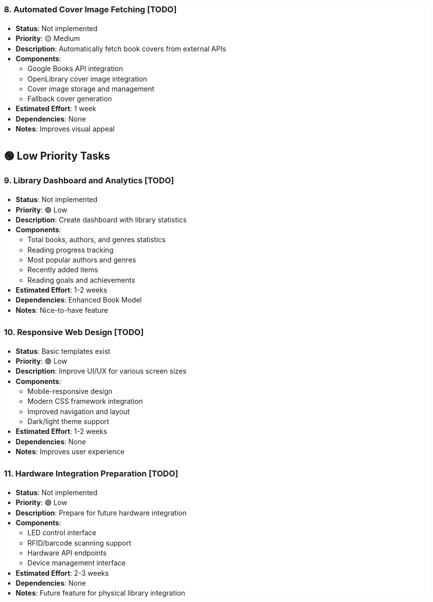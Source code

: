 ### 8. Automated Cover Image Fetching [TODO]

- **Status**: Not implemented
- **Priority**: 🟡 Medium
- **Description**: Automatically fetch book covers from external APIs
- **Components**:
  - Google Books API integration
  - OpenLibrary cover image integration
  - Cover image storage and management
  - Fallback cover generation
- **Estimated Effort**: 1 week
- **Dependencies**: None
- **Notes**: Improves visual appeal

## 🟢 Low Priority Tasks

### 9. Library Dashboard and Analytics [TODO]

- **Status**: Not implemented
- **Priority**: 🟢 Low
- **Description**: Create dashboard with library statistics
- **Components**:
  - Total books, authors, and genres statistics
  - Reading progress tracking
  - Most popular authors and genres
  - Recently added items
  - Reading goals and achievements
- **Estimated Effort**: 1-2 weeks
- **Dependencies**: Enhanced Book Model
- **Notes**: Nice-to-have feature

### 10. Responsive Web Design [TODO]

- **Status**: Basic templates exist
- **Priority**: 🟢 Low
- **Description**: Improve UI/UX for various screen sizes
- **Components**:
  - Mobile-responsive design
  - Modern CSS framework integration
  - Improved navigation and layout
  - Dark/light theme support
- **Estimated Effort**: 1-2 weeks
- **Dependencies**: None
- **Notes**: Improves user experience

### 11. Hardware Integration Preparation [TODO]

- **Status**: Not implemented
- **Priority**: 🟢 Low
- **Description**: Prepare for future hardware integration
- **Components**:
  - LED control interface
  - RFID/barcode scanning support
  - Hardware API endpoints
  - Device management interface
- **Estimated Effort**: 2-3 weeks
- **Dependencies**: None
- **Notes**: Future feature for physical library integration
